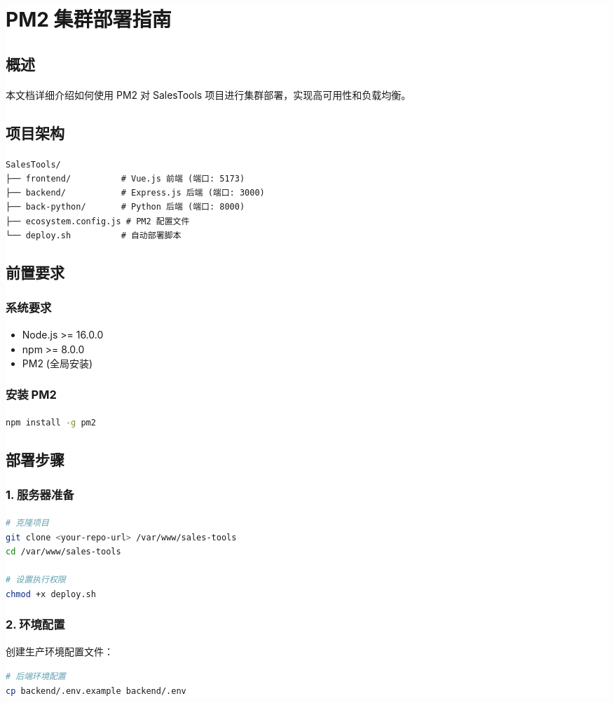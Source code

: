 # PM2 集群部署指南

## 概述

本文档详细介绍如何使用 PM2 对 SalesTools 项目进行集群部署，实现高可用性和负载均衡。

## 项目架构

```
SalesTools/
├── frontend/          # Vue.js 前端 (端口: 5173)
├── backend/           # Express.js 后端 (端口: 3000)
├── back-python/       # Python 后端 (端口: 8000)
├── ecosystem.config.js # PM2 配置文件
└── deploy.sh          # 自动部署脚本
```

## 前置要求

### 系统要求
- Node.js >= 16.0.0
- npm >= 8.0.0
- PM2 (全局安装)

### 安装 PM2
```bash
npm install -g pm2
```

## 部署步骤

### 1. 服务器准备

```bash
# 克隆项目
git clone <your-repo-url> /var/www/sales-tools
cd /var/www/sales-tools

# 设置执行权限
chmod +x deploy.sh
```

### 2. 环境配置

创建生产环境配置文件：

```bash
# 后端环境配置
cp backend/.env.example backend/.env
```
